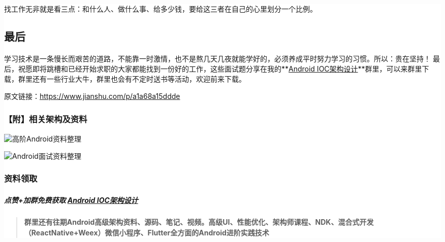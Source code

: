 找工作无非就是看三点：和什么人、做什么事、给多少钱，要给这三者在自己的心里划分一个比例。

## 最后

学习技术是一条慢长而艰苦的道路，不能靠一时激情，也不是熬几天几夜就能学好的，必须养成平时努力学习的习惯。所以：贵在坚持！
最后，祝愿即将跳槽和已经开始求职的大家都能找到一份好的工作，这些面试题分享在我的**[Android IOC架构设计](https://links.jianshu.com/go?to=https%3A%2F%2Fjq.qq.com%2F%3F_wv%3D1027%26k%3D5gyv0JM)**群里，可以来群里下载，群里还有一些行业大牛，群里也会有不定时送书等活动，欢迎前来下载。

原文链接：https://www.jianshu.com/p/a1a68a15ddde

### **【附】相关架构及资料**

![高阶Android资料整理](https://upload-images.jianshu.io/upload_images/15233854-9a868df0e5641f97?imageMogr2/auto-orient/strip%7CimageView2/2/w/640/format/webp)

![Android面试资料整理](https://upload-images.jianshu.io/upload_images/15233854-2ad56e42af7f899e.png?imageMogr2/auto-orient/strip%7CimageView2/2/w/640/format/webp)

### **资料领取**

##### **点赞+加群免费获取 [Android IOC架构设计](https://links.jianshu.com/go?to=https%3A%2F%2Fjq.qq.com%2F%3F_wv%3D1027%26k%3D5gyv0JM)**

>**群里还有往期Android高级架构资料、源码、笔记、视频。高级UI、性能优化、架构师课程、NDK、混合式开发（ReactNative+Weex）微信小程序、Flutter全方面的Android进阶实践技术**
